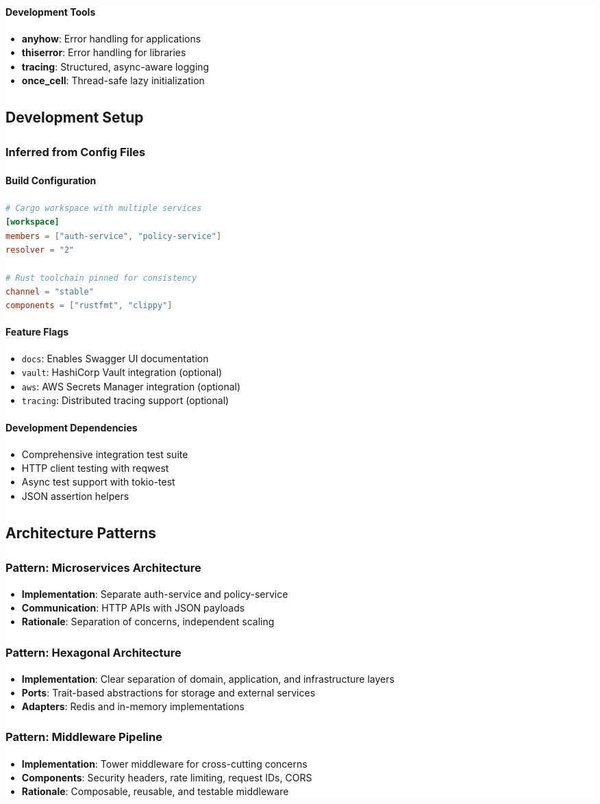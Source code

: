 #### Development Tools
- **anyhow**: Error handling for applications
- **thiserror**: Error handling for libraries
- **tracing**: Structured, async-aware logging
- **once_cell**: Thread-safe lazy initialization

## Development Setup

### Inferred from Config Files

#### Build Configuration
```toml
# Cargo workspace with multiple services
[workspace]
members = ["auth-service", "policy-service"]
resolver = "2"

# Rust toolchain pinned for consistency
channel = "stable"
components = ["rustfmt", "clippy"]
```

#### Feature Flags
- `docs`: Enables Swagger UI documentation
- `vault`: HashiCorp Vault integration (optional)
- `aws`: AWS Secrets Manager integration (optional)
- `tracing`: Distributed tracing support (optional)

#### Development Dependencies
- Comprehensive integration test suite
- HTTP client testing with reqwest
- Async test support with tokio-test
- JSON assertion helpers

## Architecture Patterns

### Pattern: Microservices Architecture
- **Implementation**: Separate auth-service and policy-service
- **Communication**: HTTP APIs with JSON payloads
- **Rationale**: Separation of concerns, independent scaling

### Pattern: Hexagonal Architecture
- **Implementation**: Clear separation of domain, application, and infrastructure layers
- **Ports**: Trait-based abstractions for storage and external services
- **Adapters**: Redis and in-memory implementations

### Pattern: Middleware Pipeline
- **Implementation**: Tower middleware for cross-cutting concerns
- **Components**: Security headers, rate limiting, request IDs, CORS
- **Rationale**: Composable, reusable, and testable middleware
